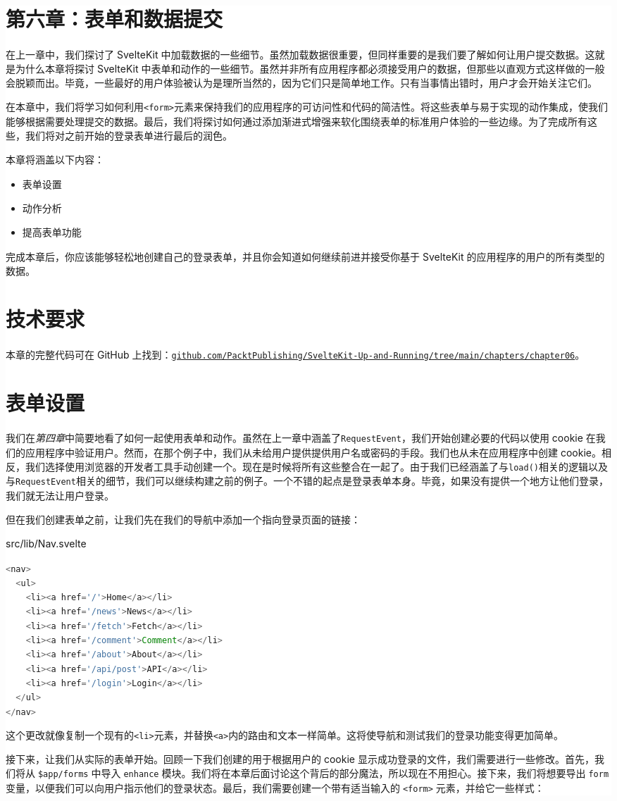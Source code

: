 

# 第六章：表单和数据提交

在上一章中，我们探讨了 SvelteKit 中加载数据的一些细节。虽然加载数据很重要，但同样重要的是我们要了解如何让用户提交数据。这就是为什么本章将探讨 SvelteKit 中表单和动作的一些细节。虽然并非所有应用程序都必须接受用户的数据，但那些以直观方式这样做的一般会脱颖而出。毕竟，一些最好的用户体验被认为是理所当然的，因为它们只是简单地工作。只有当事情出错时，用户才会开始关注它们。

在本章中，我们将学习如何利用`<form>`元素来保持我们的应用程序的可访问性和代码的简洁性。将这些表单与易于实现的动作集成，使我们能够根据需要处理提交的数据。最后，我们将探讨如何通过添加渐进式增强来软化围绕表单的标准用户体验的一些边缘。为了完成所有这些，我们将对之前开始的登录表单进行最后的润色。

本章将涵盖以下内容：

+   表单设置

+   动作分析

+   提高表单功能

完成本章后，你应该能够轻松地创建自己的登录表单，并且你会知道如何继续前进并接受你基于 SvelteKit 的应用程序的用户的所有类型的数据。

# 技术要求

本章的完整代码可在 GitHub 上找到：[`github.com/PacktPublishing/SvelteKit-Up-and-Running/tree/main/chapters/chapter06`](https://github.com/PacktPublishing/SvelteKit-Up-and-Running/tree/main/chapters/chapter06)。

# 表单设置

我们在*第四章*中简要地看了如何一起使用表单和动作。虽然在上一章中涵盖了`RequestEvent`，我们开始创建必要的代码以使用 cookie 在我们的应用程序中验证用户。然而，在那个例子中，我们从未给用户提供提供用户名或密码的手段。我们也从未在应用程序中创建 cookie。相反，我们选择使用浏览器的开发者工具手动创建一个。现在是时候将所有这些整合在一起了。由于我们已经涵盖了与`load()`相关的逻辑以及与`RequestEvent`相关的细节，我们可以继续构建之前的例子。一个不错的起点是登录表单本身。毕竟，如果没有提供一个地方让他们登录，我们就无法让用户登录。

但在我们创建表单之前，让我们先在我们的导航中添加一个指向登录页面的链接：

src/lib/Nav.svelte

```js
<nav>
  <ul>
    <li><a href='/'>Home</a></li>
    <li><a href='/news'>News</a></li>
    <li><a href='/fetch'>Fetch</a></li>
    <li><a href='/comment'>Comment</a></li>
    <li><a href='/about'>About</a></li>
    <li><a href='/api/post'>API</a></li>
    <li><a href='/login'>Login</a></li>
  </ul>
</nav>
```

这个更改就像复制一个现有的`<li>`元素，并替换`<a>`内的路由和文本一样简单。这将使导航和测试我们的登录功能变得更加简单。

接下来，让我们从实际的表单开始。回顾一下我们创建的用于根据用户的 cookie 显示成功登录的文件，我们需要进行一些修改。首先，我们将从 `$app/forms` 中导入 `enhance` 模块。我们将在本章后面讨论这个背后的部分魔法，所以现在不用担心。接下来，我们将想要导出 `form` 变量，以便我们可以向用户指示他们的登录状态。最后，我们需要创建一个带有适当输入的 `<form>` 元素，并给它一些样式：
